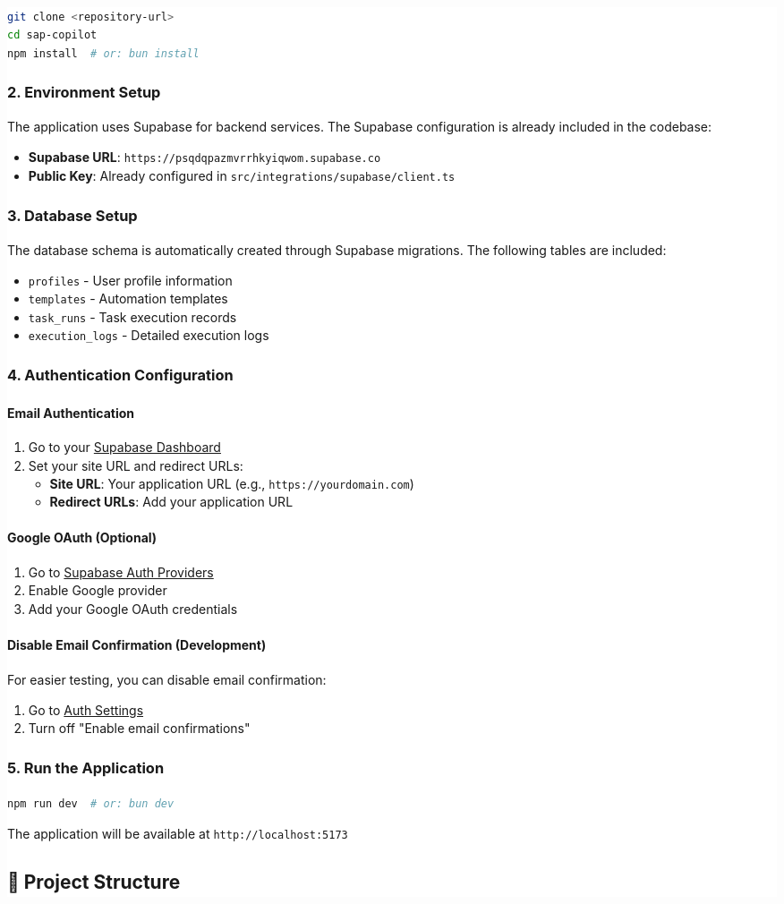 ```bash
git clone <repository-url>
cd sap-copilot
npm install  # or: bun install
```

### 2. Environment Setup

The application uses Supabase for backend services. The Supabase configuration is already included in the codebase:

- **Supabase URL**: `https://psqdqpazmvrrhkyiqwom.supabase.co`
- **Public Key**: Already configured in `src/integrations/supabase/client.ts`

### 3. Database Setup

The database schema is automatically created through Supabase migrations. The following tables are included:

- `profiles` - User profile information
- `templates` - Automation templates
- `task_runs` - Task execution records
- `execution_logs` - Detailed execution logs

### 4. Authentication Configuration

#### Email Authentication
1. Go to your [Supabase Dashboard](https://supabase.com/dashboard/project/psqdqpazmvrrhkyiqwom/auth/url-configuration)
2. Set your site URL and redirect URLs:
   - **Site URL**: Your application URL (e.g., `https://yourdomain.com`)
   - **Redirect URLs**: Add your application URL

#### Google OAuth (Optional)
1. Go to [Supabase Auth Providers](https://supabase.com/dashboard/project/psqdqpazmvrrhkyiqwom/auth/providers)
2. Enable Google provider
3. Add your Google OAuth credentials

#### Disable Email Confirmation (Development)
For easier testing, you can disable email confirmation:
1. Go to [Auth Settings](https://supabase.com/dashboard/project/psqdqpazmvrrhkyiqwom/auth/url-configuration)
2. Turn off "Enable email confirmations"

### 5. Run the Application

```bash
npm run dev  # or: bun dev
```

The application will be available at `http://localhost:5173`

## 📁 Project Structure
